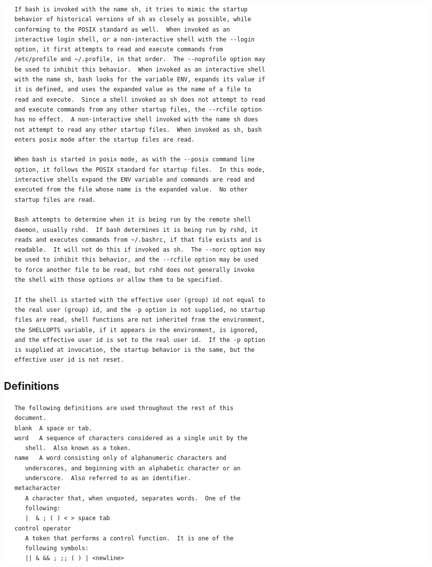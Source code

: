       If bash is invoked with the name sh, it tries to mimic the startup
       behavior of historical versions of sh as closely as possible, while
       conforming to the POSIX standard as well.  When invoked as an
       interactive login shell, or a non-interactive shell with the --login
       option, it first attempts to read and execute commands from
       /etc/profile and ~/.profile, in that order.  The --noprofile option may
       be used to inhibit this behavior.  When invoked as an interactive shell
       with the name sh, bash looks for the variable ENV, expands its value if
       it is defined, and uses the expanded value as the name of a file to
       read and execute.  Since a shell invoked as sh does not attempt to read
       and execute commands from any other startup files, the --rcfile option
       has no effect.  A non-interactive shell invoked with the name sh does
       not attempt to read any other startup files.  When invoked as sh, bash
       enters posix mode after the startup files are read.

       When bash is started in posix mode, as with the --posix command line
       option, it follows the POSIX standard for startup files.  In this mode,
       interactive shells expand the ENV variable and commands are read and
       executed from the file whose name is the expanded value.  No other
       startup files are read.

       Bash attempts to determine when it is being run by the remote shell
       daemon, usually rshd.  If bash determines it is being run by rshd, it
       reads and executes commands from ~/.bashrc, if that file exists and is
       readable.  It will not do this if invoked as sh.  The --norc option may
       be used to inhibit this behavior, and the --rcfile option may be used
       to force another file to be read, but rshd does not generally invoke
       the shell with those options or allow them to be specified.

       If the shell is started with the effective user (group) id not equal to
       the real user (group) id, and the -p option is not supplied, no startup
       files are read, shell functions are not inherited from the environment,
       the SHELLOPTS variable, if it appears in the environment, is ignored,
       and the effective user id is set to the real user id.  If the -p option
       is supplied at invocation, the startup behavior is the same, but the
       effective user id is not reset.

## Definitions

       The following definitions are used throughout the rest of this
       document.
       blank  A space or tab.
       word   A sequence of characters considered as a single unit by the
	      shell.  Also known as a token.
       name   A word consisting only of alphanumeric characters and
	      underscores, and beginning with an alphabetic character or an
	      underscore.  Also referred to as an identifier.
       metacharacter
	      A character that, when unquoted, separates words.  One of the
	      following:
	      |  & ; ( ) < > space tab
       control operator
	      A token that performs a control function.  It is one of the
	      following symbols:
	      || & && ; ;; ( ) | <newline>
